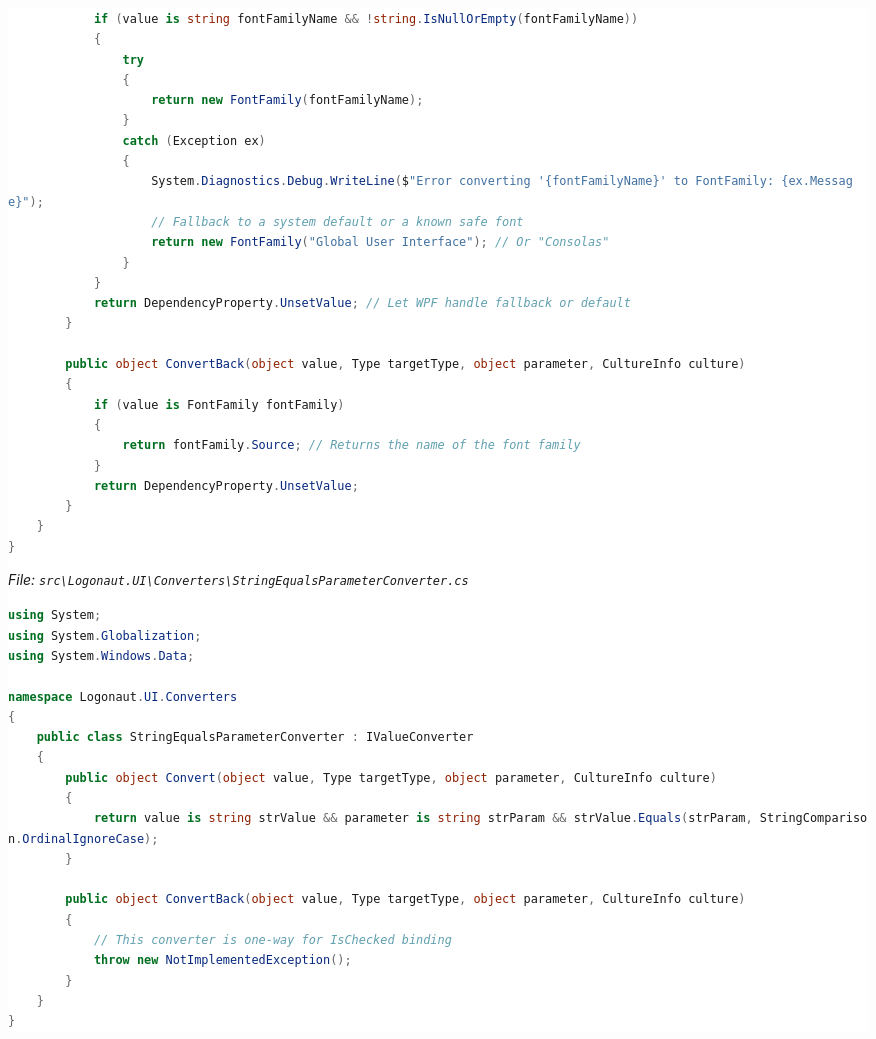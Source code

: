 ```csharp
            if (value is string fontFamilyName && !string.IsNullOrEmpty(fontFamilyName))
            {
                try
                {
                    return new FontFamily(fontFamilyName);
                }
                catch (Exception ex)
                {
                    System.Diagnostics.Debug.WriteLine($"Error converting '{fontFamilyName}' to FontFamily: {ex.Message}");
                    // Fallback to a system default or a known safe font
                    return new FontFamily("Global User Interface"); // Or "Consolas"
                }
            }
            return DependencyProperty.UnsetValue; // Let WPF handle fallback or default
        }

        public object ConvertBack(object value, Type targetType, object parameter, CultureInfo culture)
        {
            if (value is FontFamily fontFamily)
            {
                return fontFamily.Source; // Returns the name of the font family
            }
            return DependencyProperty.UnsetValue;
        }
    }
}
```

*File: `src\Logonaut.UI\Converters\StringEqualsParameterConverter.cs`*
```csharp
using System;
using System.Globalization;
using System.Windows.Data;

namespace Logonaut.UI.Converters
{
    public class StringEqualsParameterConverter : IValueConverter
    {
        public object Convert(object value, Type targetType, object parameter, CultureInfo culture)
        {
            return value is string strValue && parameter is string strParam && strValue.Equals(strParam, StringComparison.OrdinalIgnoreCase);
        }

        public object ConvertBack(object value, Type targetType, object parameter, CultureInfo culture)
        {
            // This converter is one-way for IsChecked binding
            throw new NotImplementedException();
        }
    }
}
```
